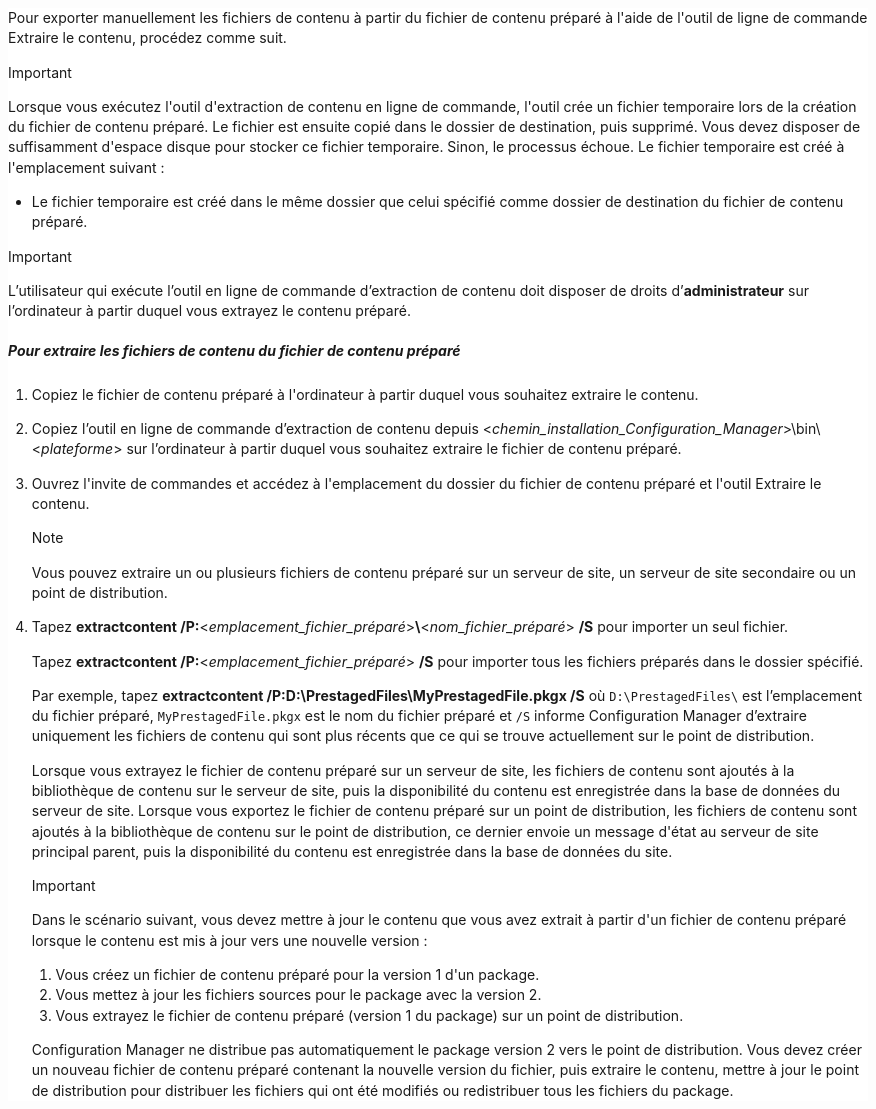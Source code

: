  Pour exporter manuellement les fichiers de contenu à partir du fichier de contenu préparé à l'aide de l'outil de ligne de commande Extraire le contenu, procédez comme suit.  

> [!IMPORTANT]  
>  Lorsque vous exécutez l'outil d'extraction de contenu en ligne de commande, l'outil crée un fichier temporaire lors de la création du fichier de contenu préparé. Le fichier est ensuite copié dans le dossier de destination, puis supprimé. Vous devez disposer de suffisamment d'espace disque pour stocker ce fichier temporaire. Sinon, le processus échoue. Le fichier temporaire est créé à l'emplacement suivant :  
>   
>  -   Le fichier temporaire est créé dans le même dossier que celui spécifié comme dossier de destination du fichier de contenu préparé.  

> [!IMPORTANT]  
>  L’utilisateur qui exécute l’outil en ligne de commande d’extraction de contenu doit disposer de droits d’**administrateur** sur l’ordinateur à partir duquel vous extrayez le contenu préparé.  

##### <a name="to-extract-the-content-files-from-the-prestaged-content-file"></a>Pour extraire les fichiers de contenu du fichier de contenu préparé  

1.  Copiez le fichier de contenu préparé à l'ordinateur à partir duquel vous souhaitez extraire le contenu.  

2.  Copiez l’outil en ligne de commande d’extraction de contenu depuis &lt;*chemin_installation_Configuration_Manager*>\bin\\&lt;*plateforme*> sur l’ordinateur à partir duquel vous souhaitez extraire le fichier de contenu préparé.  

3.  Ouvrez l'invite de commandes et accédez à l'emplacement du dossier du fichier de contenu préparé et l'outil Extraire le contenu.  

    > [!NOTE]  
    >  Vous pouvez extraire un ou plusieurs fichiers de contenu préparé sur un serveur de site, un serveur de site secondaire ou un point de distribution.  

4.  Tapez **extractcontent /P:**&lt;*emplacement_fichier_préparé*>**\\**&lt;*nom_fichier_préparé*> **/S** pour importer un seul fichier.  

     Tapez **extractcontent /P:**&lt;*emplacement_fichier_préparé*> **/S** pour importer tous les fichiers préparés dans le dossier spécifié.  

     Par exemple, tapez **extractcontent /P:D:\PrestagedFiles\MyPrestagedFile.pkgx /S** où `D:\PrestagedFiles\` est l’emplacement du fichier préparé, `MyPrestagedFile.pkgx` est le nom du fichier préparé et `/S` informe Configuration Manager d’extraire uniquement les fichiers de contenu qui sont plus récents que ce qui se trouve actuellement sur le point de distribution.  

     Lorsque vous extrayez le fichier de contenu préparé sur un serveur de site, les fichiers de contenu sont ajoutés à la bibliothèque de contenu sur le serveur de site, puis la disponibilité du contenu est enregistrée dans la base de données du serveur de site. Lorsque vous exportez le fichier de contenu préparé sur un point de distribution, les fichiers de contenu sont ajoutés à la bibliothèque de contenu sur le point de distribution, ce dernier envoie un message d'état au serveur de site principal parent, puis la disponibilité du contenu est enregistrée dans la base de données du site.  

    > [!IMPORTANT]  
    >  Dans le scénario suivant, vous devez mettre à jour le contenu que vous avez extrait à partir d'un fichier de contenu préparé lorsque le contenu est mis à jour vers une nouvelle version :  
    >   
    >  1.  Vous créez un fichier de contenu préparé pour la version 1 d'un package.  
    >  2.  Vous mettez à jour les fichiers sources pour le package avec la version 2.  
    >  3.  Vous extrayez le fichier de contenu préparé (version 1 du package) sur un point de distribution.  
    >   
    > Configuration Manager ne distribue pas automatiquement le package version 2 vers le point de distribution. Vous devez créer un nouveau fichier de contenu préparé contenant la nouvelle version du fichier, puis extraire le contenu, mettre à jour le point de distribution pour distribuer les fichiers qui ont été modifiés ou redistribuer tous les fichiers du package.  
